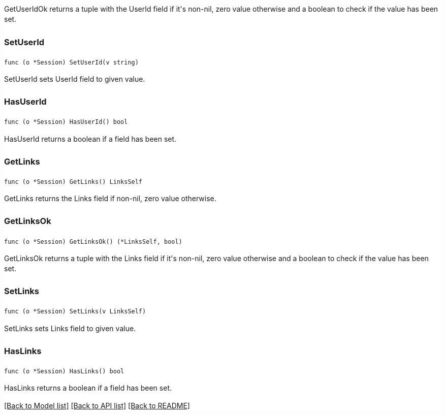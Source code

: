 GetUserIdOk returns a tuple with the UserId field if it's non-nil, zero value otherwise
and a boolean to check if the value has been set.

### SetUserId

`func (o *Session) SetUserId(v string)`

SetUserId sets UserId field to given value.

### HasUserId

`func (o *Session) HasUserId() bool`

HasUserId returns a boolean if a field has been set.

### GetLinks

`func (o *Session) GetLinks() LinksSelf`

GetLinks returns the Links field if non-nil, zero value otherwise.

### GetLinksOk

`func (o *Session) GetLinksOk() (*LinksSelf, bool)`

GetLinksOk returns a tuple with the Links field if it's non-nil, zero value otherwise
and a boolean to check if the value has been set.

### SetLinks

`func (o *Session) SetLinks(v LinksSelf)`

SetLinks sets Links field to given value.

### HasLinks

`func (o *Session) HasLinks() bool`

HasLinks returns a boolean if a field has been set.


[[Back to Model list]](../README.md#documentation-for-models) [[Back to API list]](../README.md#documentation-for-api-endpoints) [[Back to README]](../README.md)



